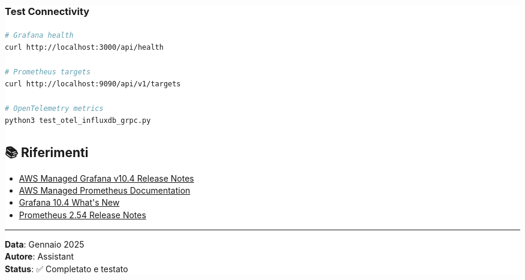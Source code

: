 ### **Test Connectivity**
```bash
# Grafana health
curl http://localhost:3000/api/health

# Prometheus targets
curl http://localhost:9090/api/v1/targets

# OpenTelemetry metrics
python3 test_otel_influxdb_grpc.py
```

## 📚 **Riferimenti**

- [AWS Managed Grafana v10.4 Release Notes](https://aws.amazon.com/about-aws/whats-new/2024/05/amazon-managed-grafana-supports-version-10-4/)
- [AWS Managed Prometheus Documentation](https://aws.amazon.com/prometheus/)
- [Grafana 10.4 What's New](https://grafana.com/docs/grafana/latest/whatsnew/whats-new-in-v10-4/)
- [Prometheus 2.54 Release Notes](https://github.com/prometheus/prometheus/releases/tag/v2.54.1)

---
**Data**: Gennaio 2025  
**Autore**: Assistant  
**Status**: ✅ Completato e testato 